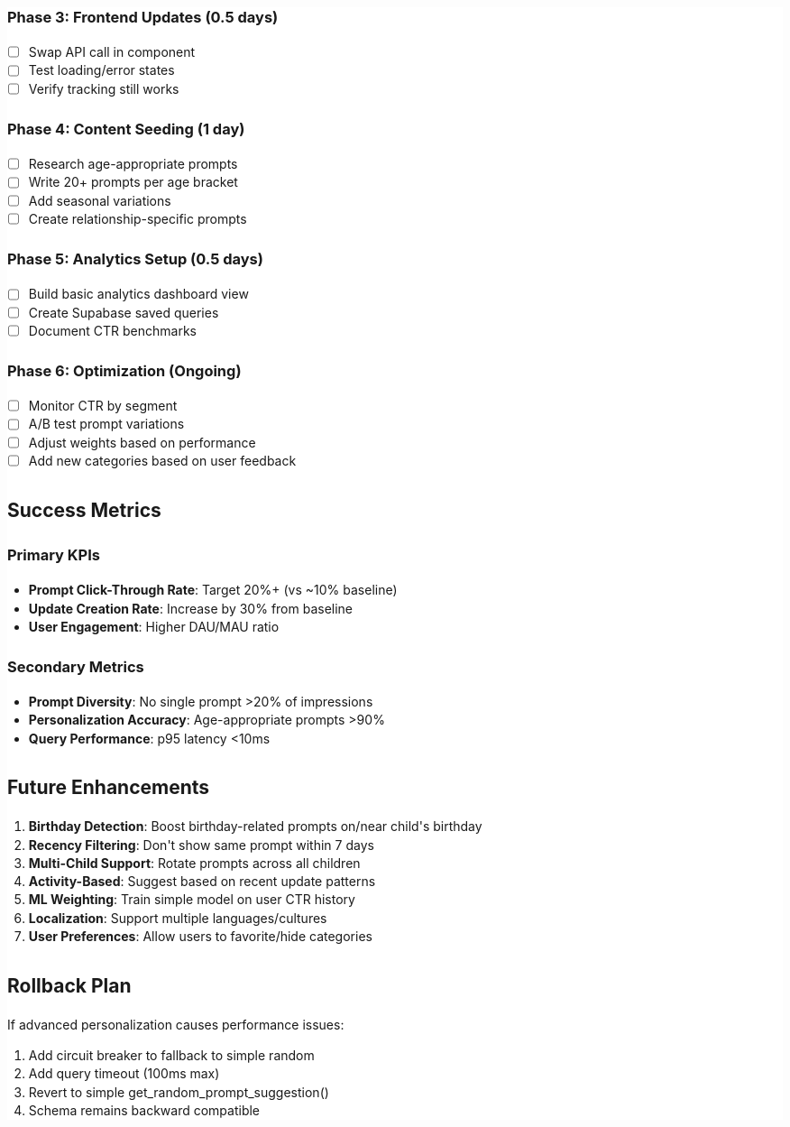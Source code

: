 ### Phase 3: Frontend Updates (0.5 days)
- [ ] Swap API call in component
- [ ] Test loading/error states
- [ ] Verify tracking still works

### Phase 4: Content Seeding (1 day)
- [ ] Research age-appropriate prompts
- [ ] Write 20+ prompts per age bracket
- [ ] Add seasonal variations
- [ ] Create relationship-specific prompts

### Phase 5: Analytics Setup (0.5 days)
- [ ] Build basic analytics dashboard view
- [ ] Create Supabase saved queries
- [ ] Document CTR benchmarks

### Phase 6: Optimization (Ongoing)
- [ ] Monitor CTR by segment
- [ ] A/B test prompt variations
- [ ] Adjust weights based on performance
- [ ] Add new categories based on user feedback

## Success Metrics

### Primary KPIs
- **Prompt Click-Through Rate**: Target 20%+ (vs ~10% baseline)
- **Update Creation Rate**: Increase by 30% from baseline
- **User Engagement**: Higher DAU/MAU ratio

### Secondary Metrics
- **Prompt Diversity**: No single prompt >20% of impressions
- **Personalization Accuracy**: Age-appropriate prompts >90%
- **Query Performance**: p95 latency <10ms

## Future Enhancements

1. **Birthday Detection**: Boost birthday-related prompts on/near child's birthday
2. **Recency Filtering**: Don't show same prompt within 7 days
3. **Multi-Child Support**: Rotate prompts across all children
4. **Activity-Based**: Suggest based on recent update patterns
5. **ML Weighting**: Train simple model on user CTR history
6. **Localization**: Support multiple languages/cultures
7. **User Preferences**: Allow users to favorite/hide categories

## Rollback Plan

If advanced personalization causes performance issues:
1. Add circuit breaker to fallback to simple random
2. Add query timeout (100ms max)
3. Revert to simple get_random_prompt_suggestion()
4. Schema remains backward compatible
